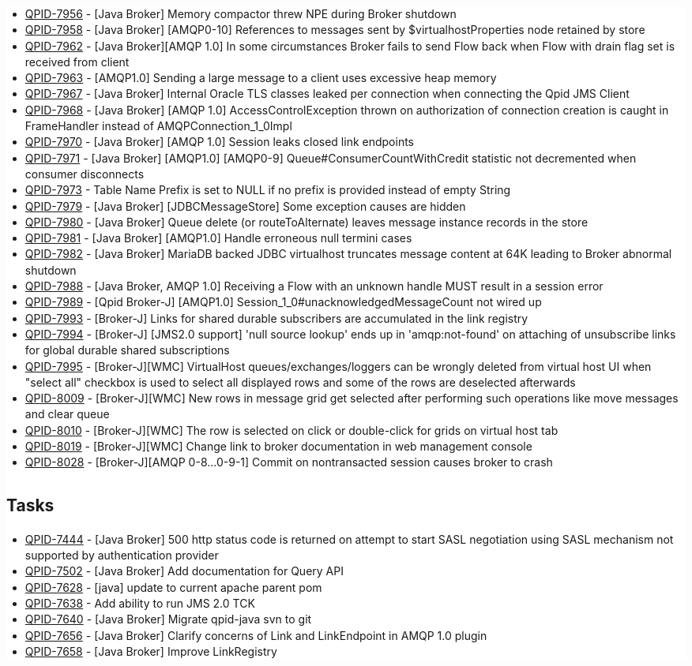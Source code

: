  - [QPID-7956](https://issues.apache.org/jira/browse/QPID-7956) - [Java Broker] Memory compactor threw NPE during Broker shutdown
 - [QPID-7958](https://issues.apache.org/jira/browse/QPID-7958) - [Java Broker] [AMQP0-10] References to messages sent by $virtualhostProperties node retained by store
 - [QPID-7962](https://issues.apache.org/jira/browse/QPID-7962) - [Java Broker][AMQP 1.0] In some circumstances Broker fails to send Flow back when Flow with drain flag set is received from client
 - [QPID-7963](https://issues.apache.org/jira/browse/QPID-7963) - [AMQP1.0] Sending a large message to a client uses excessive heap memory
 - [QPID-7967](https://issues.apache.org/jira/browse/QPID-7967) - [Java Broker] Internal Oracle TLS classes leaked per connection when connecting the Qpid JMS Client
 - [QPID-7968](https://issues.apache.org/jira/browse/QPID-7968) - [Java Broker] [AMQP 1.0] AccessControlException thrown on authorization of connection creation is caught in FrameHandler instead of AMQPConnection_1_0Impl
 - [QPID-7970](https://issues.apache.org/jira/browse/QPID-7970) - [Java Broker] [AMQP 1.0] Session leaks closed link endpoints
 - [QPID-7971](https://issues.apache.org/jira/browse/QPID-7971) - [Java Broker] [AMQP1.0] [AMQP0-9] Queue#ConsumerCountWithCredit statistic not decremented when consumer disconnects
 - [QPID-7973](https://issues.apache.org/jira/browse/QPID-7973) - Table Name Prefix is set to NULL if no prefix is provided instead of empty String
 - [QPID-7979](https://issues.apache.org/jira/browse/QPID-7979) - [Java Broker] [JDBCMessageStore] Some exception causes are hidden
 - [QPID-7980](https://issues.apache.org/jira/browse/QPID-7980) - [Java Broker] Queue delete (or routeToAlternate) leaves message instance records in the store
 - [QPID-7981](https://issues.apache.org/jira/browse/QPID-7981) - [Java Broker] [AMQP1.0] Handle erroneous null termini cases
 - [QPID-7982](https://issues.apache.org/jira/browse/QPID-7982) - [Java Broker] MariaDB backed JDBC virtualhost truncates message content at 64K leading to Broker abnormal shutdown
 - [QPID-7988](https://issues.apache.org/jira/browse/QPID-7988) - [Java Broker, AMQP 1.0] Receiving a Flow with an unknown handle MUST result in a session error
 - [QPID-7989](https://issues.apache.org/jira/browse/QPID-7989) - [Qpid Broker-J] [AMQP1.0] Session_1_0#unacknowledgedMessageCount not wired up
 - [QPID-7993](https://issues.apache.org/jira/browse/QPID-7993) - [Broker-J] Links for shared durable subscribers are accumulated in the link registry
 - [QPID-7994](https://issues.apache.org/jira/browse/QPID-7994) - [Broker-J] [JMS2.0 support] 'null source lookup' ends up in 'amqp:not-found' on attaching of unsubscribe links for global durable shared subscriptions
 - [QPID-7995](https://issues.apache.org/jira/browse/QPID-7995) - [Broker-J][WMC] VirtualHost queues/exchanges/loggers can be wrongly deleted from virtual host UI when "select all" checkbox is used to select all displayed rows and some of the rows are deselected afterwards
 - [QPID-8009](https://issues.apache.org/jira/browse/QPID-8009) - [Broker-J][WMC] New rows in message grid get selected after performing such operations like move messages and clear queue
 - [QPID-8010](https://issues.apache.org/jira/browse/QPID-8010) - [Broker-J][WMC] The row is selected on click or double-click for grids on virtual host tab
 - [QPID-8019](https://issues.apache.org/jira/browse/QPID-8019) - [Broker-J][WMC] Change link to broker documentation in web management console
 - [QPID-8028](https://issues.apache.org/jira/browse/QPID-8028) - [Broker-J][AMQP 0-8...0-9-1] Commit on nontransacted session causes broker to crash

## Tasks

 - [QPID-7444](https://issues.apache.org/jira/browse/QPID-7444) - [Java Broker] 500 http status code is returned on attempt to start SASL negotiation using SASL mechanism not supported by authentication provider 
 - [QPID-7502](https://issues.apache.org/jira/browse/QPID-7502) - [Java Broker] Add documentation for Query API
 - [QPID-7628](https://issues.apache.org/jira/browse/QPID-7628) - [java] update to current apache parent pom
 - [QPID-7638](https://issues.apache.org/jira/browse/QPID-7638) - Add ability to run JMS 2.0 TCK
 - [QPID-7640](https://issues.apache.org/jira/browse/QPID-7640) - [Java Broker] Migrate qpid-java svn to git 
 - [QPID-7656](https://issues.apache.org/jira/browse/QPID-7656) - [Java Broker] Clarify concerns of Link and LinkEndpoint in AMQP 1.0 plugin
 - [QPID-7658](https://issues.apache.org/jira/browse/QPID-7658) - [Java Broker] Improve LinkRegistry